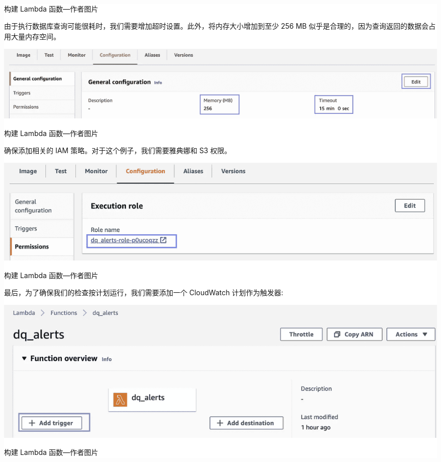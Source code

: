 构建 Lambda 函数—作者图片

由于执行数据库查询可能很耗时，我们需要增加超时设置。此外，将内存大小增加到至少 256 MB 似乎是合理的，因为查询返回的数据会占用大量内存空间。

![](img/5cfb22af54cb5bc4156a49b26de4374a.png)

构建 Lambda 函数—作者图片

确保添加相关的 IAM 策略。对于这个例子，我们需要雅典娜和 S3 权限。

![](img/4c755c867d452145845cd69b3b283be2.png)

构建 Lambda 函数—作者图片

最后，为了确保我们的检查按计划运行，我们需要添加一个 CloudWatch 计划作为触发器:

![](img/bc66fd48fd91f5456767eed1ecca3c22.png)

构建 Lambda 函数—作者图片
